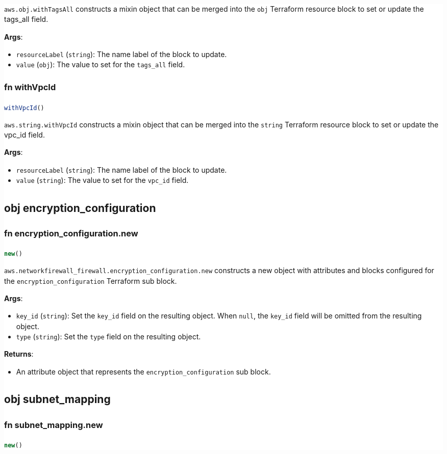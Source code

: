 `aws.obj.withTagsAll` constructs a mixin object that can be merged into the `obj`
Terraform resource block to set or update the tags_all field.



**Args**:
  - `resourceLabel` (`string`): The name label of the block to update.
  - `value` (`obj`): The value to set for the `tags_all` field.


### fn withVpcId

```ts
withVpcId()
```

`aws.string.withVpcId` constructs a mixin object that can be merged into the `string`
Terraform resource block to set or update the vpc_id field.



**Args**:
  - `resourceLabel` (`string`): The name label of the block to update.
  - `value` (`string`): The value to set for the `vpc_id` field.


## obj encryption_configuration



### fn encryption_configuration.new

```ts
new()
```


`aws.networkfirewall_firewall.encryption_configuration.new` constructs a new object with attributes and blocks configured for the `encryption_configuration`
Terraform sub block.



**Args**:
  - `key_id` (`string`): Set the `key_id` field on the resulting object. When `null`, the `key_id` field will be omitted from the resulting object.
  - `type` (`string`): Set the `type` field on the resulting object.

**Returns**:
  - An attribute object that represents the `encryption_configuration` sub block.


## obj subnet_mapping



### fn subnet_mapping.new

```ts
new()
```
